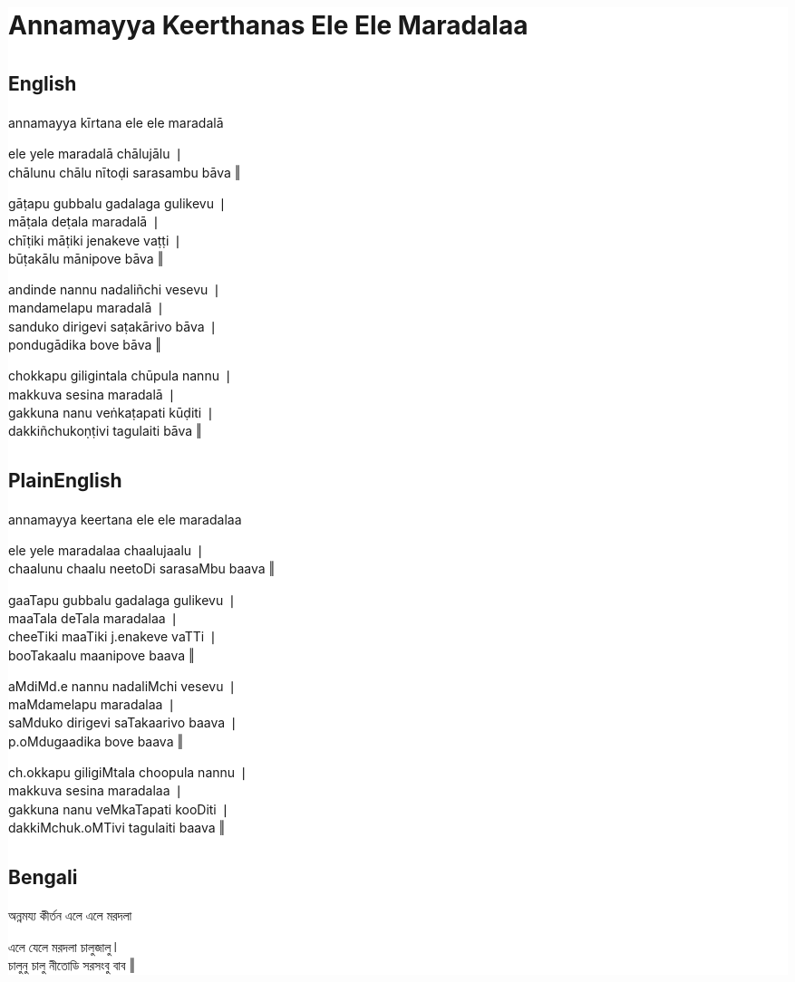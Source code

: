 # Annamayya Keerthanas Ele Ele Maradalaa


## English

annamayya kīrtana ele ele maradalā  

ele yele maradalā chālujālu ❘  
chālunu chālu nītoḍi sarasambu bāva ‖  

gāṭapu gubbalu gadalaga gulikevu ❘  
māṭala deṭala maradalā ❘  
chīṭiki māṭiki jenakeve vaṭṭi ❘  
būṭakālu mānipove bāva ‖  

andinde nannu nadaliñchi vesevu ❘  
mandamelapu maradalā ❘  
sanduko dirigevi saṭakārivo bāva ❘  
pondugādika bove bāva ‖  

chokkapu giligintala chūpula nannu ❘  
makkuva sesina maradalā ❘  
gakkuna nanu veṅkaṭapati kūḍiti ❘  
dakkiñchukoṇṭivi tagulaiti bāva ‖  


## PlainEnglish

annamayya keertana ele ele maradalaa  

ele yele maradalaa chaalujaalu ❘  
chaalunu chaalu neetoDi sarasaMbu baava ‖  

gaaTapu gubbalu gadalaga gulikevu ❘  
maaTala deTala maradalaa ❘  
cheeTiki maaTiki j.enakeve vaTTi ❘  
booTakaalu maanipove baava ‖  

aMdiMd.e nannu nadaliMchi vesevu ❘  
maMdamelapu maradalaa ❘  
saMduko dirigevi saTakaarivo baava ❘  
p.oMdugaadika bove baava ‖  

ch.okkapu giligiMtala choopula nannu ❘  
makkuva sesina maradalaa ❘  
gakkuna nanu veMkaTapati kooDiti ❘  
dakkiMchuk.oMTivi tagulaiti baava ‖  


## Bengali

অন্নময্য কীর্তন এলে এলে মরদলা  

এলে যেলে মরদলা চালুজালু ❘  
চালুনু চালু নীতোডি সরসংবু বাব ‖  
